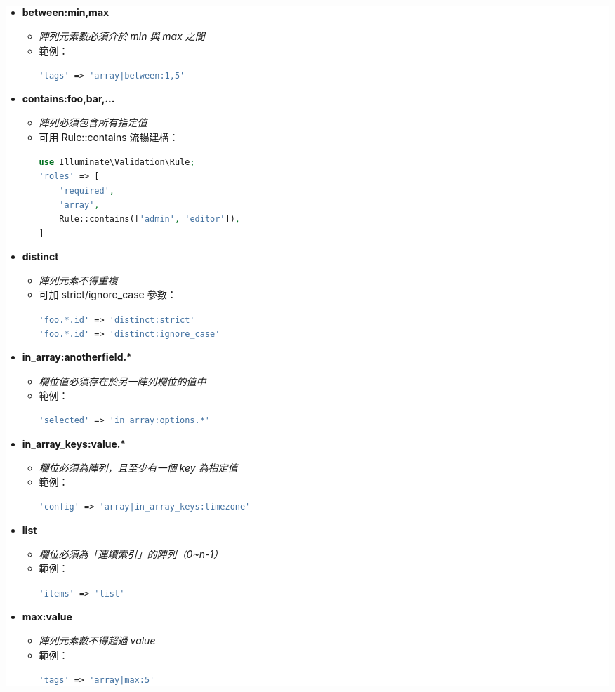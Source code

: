 - **between:min,max**
  - *陣列元素數必須介於 min 與 max 之間*
  - 範例：
    ```php
    'tags' => 'array|between:1,5'
    ```

- **contains:foo,bar,...**
  - *陣列必須包含所有指定值*
  - 可用 Rule::contains 流暢建構：
    ```php
    use Illuminate\Validation\Rule;
    'roles' => [
        'required',
        'array',
        Rule::contains(['admin', 'editor']),
    ]
    ```

- **distinct**
  - *陣列元素不得重複*
  - 可加 strict/ignore_case 參數：
    ```php
    'foo.*.id' => 'distinct:strict'
    'foo.*.id' => 'distinct:ignore_case'
    ```

- **in_array:anotherfield.***
  - *欄位值必須存在於另一陣列欄位的值中*
  - 範例：
    ```php
    'selected' => 'in_array:options.*'
    ```

- **in_array_keys:value.***
  - *欄位必須為陣列，且至少有一個 key 為指定值*
  - 範例：
    ```php
    'config' => 'array|in_array_keys:timezone'
    ```

- **list**
  - *欄位必須為「連續索引」的陣列（0~n-1）*
  - 範例：
    ```php
    'items' => 'list'
    ```

- **max:value**
  - *陣列元素數不得超過 value*
  - 範例：
    ```php
    'tags' => 'array|max:5'
    ```
